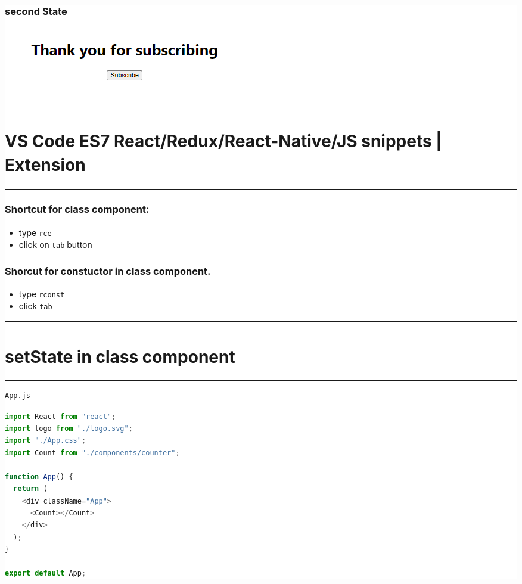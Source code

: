 ### second State

![](MARKDOWN_NOTES/16.png)

---

# VS Code ES7 React/Redux/React-Native/JS snippets | Extension

---

### Shortcut for class component:

- type `rce`
- click on `tab` button

### Shorcut for constuctor in class component.

- type `rconst`
- click `tab`

---

# **setState** in class component

---

`App.js`

```js
import React from "react";
import logo from "./logo.svg";
import "./App.css";
import Count from "./components/counter";

function App() {
  return (
    <div className="App">
      <Count></Count>
    </div>
  );
}

export default App;
```
